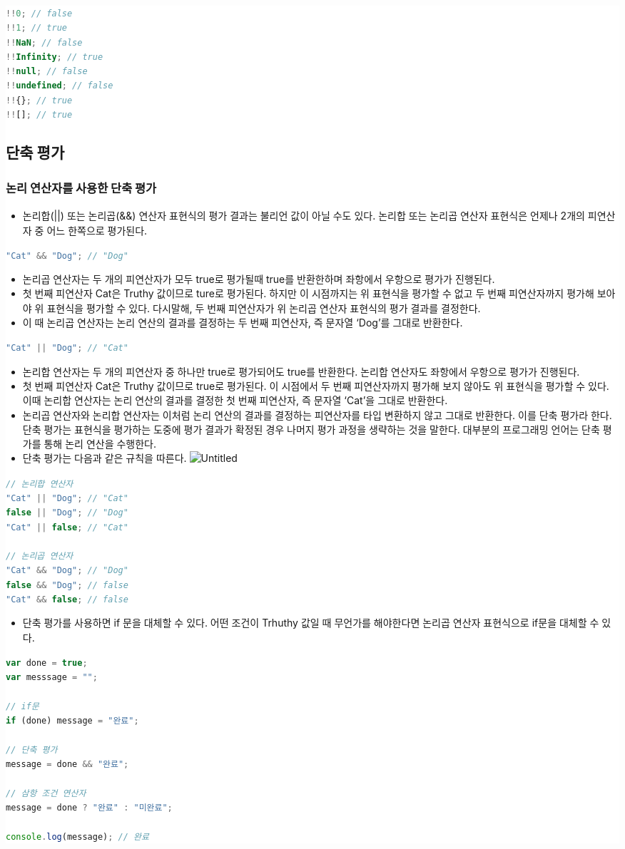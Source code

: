   ```jsx
  !!0; // false
  !!1; // true
  !!NaN; // false
  !!Infinity; // true
  !!null; // false
  !!undefined; // false
  !!{}; // true
  !![]; // true
  ```

## 단축 평가

### 논리 연산자를 사용한 단축 평가

- 논리합(||) 또는 논리곱(&&) 연산자 표현식의 평가 결과는 불리언 값이 아닐 수도 있다. 논리합 또는 논리곱 연산자 표현식은 언제나 2개의 피연산자 중 어느 한쪽으로 평가된다.

```jsx
"Cat" && "Dog"; // "Dog"
```

- 논리곱 연산자는 두 개의 피연산자가 모두 true로 평가될때 true를 반환한하며 좌항에서 우항으로 평가가 진행된다.
- 첫 번째 피연산자 Cat은 Truthy 값이므로 ture로 평가된다. 하지만 이 시점까지는 위 표현식을 평가할 수 없고 두 번째 피연산자까지 평가해 보아야 위 표현식을 평가할 수 있다. 다시말해, 두 번째 피연산자가 위 논리곱 연산자 표현식의 평가 결과를 결정한다.
- 이 때 논리곱 연산자는 논리 연산의 결과를 결정하는 두 번째 피연산자, 즉 문자열 ‘Dog’를 그대로 반환한다.

```jsx
"Cat" || "Dog"; // "Cat"
```

- 논리합 연산자는 두 개의 피연산자 중 하나만 true로 평가되어도 true를 반환한다. 논리합 연산자도 좌항에서 우항으로 평가가 진행된다.
- 첫 번째 피연산자 Cat은 Truthy 값이므로 true로 평가된다. 이 시점에서 두 번째 피연산자까지 평가해 보지 않아도 위 표현식을 평가할 수 있다. 이때 논리합 연산자는 논리 연산의 결과를 결정한 첫 번째 피연산자, 즉 문자열 ‘Cat’을 그대로 반환한다.
- 논리곱 연산자와 논리합 연산자는 이처럼 논리 연산의 결과를 결정하는 피연산자를 타입 변환하지 않고 그대로 반환한다. 이를 단축 평가라 한다. 단축 평가는 표현식을 평가하는 도중에 평가 결과가 확정된 경우 나머지 평가 과정을 생략하는 것을 말한다. 대부분의 프로그래밍 언어는 단축 평가를 통해 논리 연산을 수행한다.
- 단축 평가는 다음과 같은 규칙을 따른다.
  ![Untitled](https://file.notion.so/f/f/e3c7d456-8abb-4c53-9e1a-cfaa34716ac0/da2f3682-fd76-4b31-856b-2077f1141116/Untitled.png?id=6db0131c-dd28-4ad9-b468-efb230697b6d&table=block&spaceId=e3c7d456-8abb-4c53-9e1a-cfaa34716ac0&expirationTimestamp=1706155200000&signature=FbehIEn7EChVubXsN3b7e5C0JDS4WmffEuQQymteLQU&downloadName=Untitled.png)

```jsx
// 논리합 연산자
"Cat" || "Dog"; // "Cat"
false || "Dog"; // "Dog"
"Cat" || false; // "Cat"

// 논리곱 연산자
"Cat" && "Dog"; // "Dog"
false && "Dog"; // false
"Cat" && false; // false
```

- 단축 평가를 사용하면 if 문을 대체할 수 있다. 어떤 조건이 Trhuthy 값일 때 무언가를 해야한다면 논리곱 연산자 표현식으로 if문을 대체할 수 있다.

```jsx
var done = true;
var messsage = "";

// if문
if (done) message = "완료";

// 단축 평가
message = done && "완료";

// 삼항 조건 연산자
message = done ? "완료" : "미완료";

console.log(message); // 완료
```